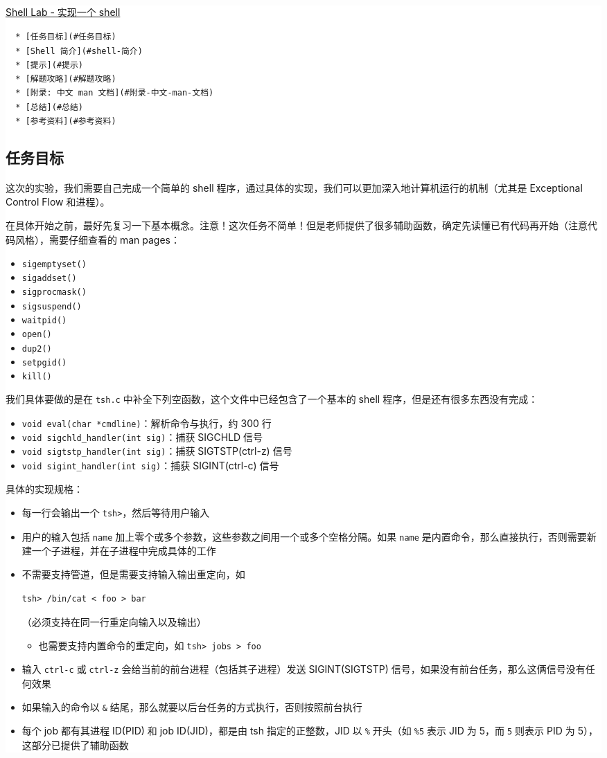 [Shell Lab - 实现一个 shell](http://wdxtub.com/csapp/thick-csapp-lab-5/2016/04/16/)


      * [任务目标](#任务目标)
      * [Shell 简介](#shell-简介)
      * [提示](#提示)
      * [解题攻略](#解题攻略)
      * [附录: 中文 man 文档](#附录-中文-man-文档)
      * [总结](#总结)
      * [参考资料](#参考资料)





## 任务目标

这次的实验，我们需要自己完成一个简单的 shell 程序，通过具体的实现，我们可以更加深入地计算机运行的机制（尤其是 Exceptional Control Flow 和进程）。

在具体开始之前，最好先复习一下基本概念。注意！这次任务不简单！但是老师提供了很多辅助函数，确定先读懂已有代码再开始（注意代码风格），需要仔细查看的 man pages：

- `sigemptyset()`
- `sigaddset()`
- `sigprocmask()`
- `sigsuspend()`
- `waitpid()`
- `open()`
- `dup2()`
- `setpgid()`
- `kill()`

我们具体要做的是在 `tsh.c` 中补全下列空函数，这个文件中已经包含了一个基本的 shell 程序，但是还有很多东西没有完成：

- `void eval(char *cmdline)`：解析命令与执行，约 300 行
- `void sigchld_handler(int sig)`：捕获 SIGCHLD 信号
- `void sigtstp_handler(int sig)`：捕获 SIGTSTP(ctrl-z) 信号
- `void sigint_handler(int sig)`：捕获 SIGINT(ctrl-c) 信号

具体的实现规格：

- 每一行会输出一个 `tsh>`，然后等待用户输入

- 用户的输入包括 `name` 加上零个或多个参数，这些参数之间用一个或多个空格分隔。如果 `name` 是内置命令，那么直接执行，否则需要新建一个子进程，并在子进程中完成具体的工作

- 不需要支持管道，但是需要支持输入输出重定向，如

   

  ```
  tsh> /bin/cat < foo > bar
  ```

  （必须支持在同一行重定向输入以及输出）

  - 也需要支持内置命令的重定向，如 `tsh> jobs > foo`

- 输入 `ctrl-c` 或 `ctrl-z` 会给当前的前台进程（包括其子进程）发送 SIGINT(SIGTSTP) 信号，如果没有前台任务，那么这俩信号没有任何效果

- 如果输入的命令以 `&` 结尾，那么就要以后台任务的方式执行，否则按照前台执行

- 每个 job 都有其进程 ID(PID) 和 job ID(JID)，都是由 tsh 指定的正整数，JID 以 `%` 开头（如 `%5` 表示 JID 为 5，而 `5` 则表示 PID 为 5），这部分已提供了辅助函数
